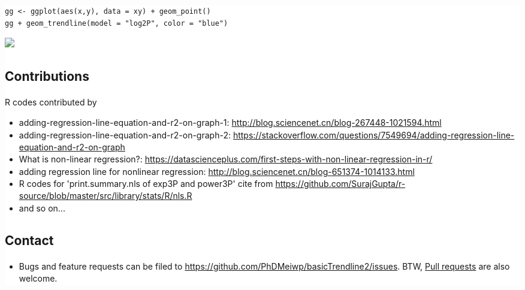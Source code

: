 	gg <- ggplot(aes(x,y), data = xy) + geom_point()
	gg + geom_trendline(model = "log2P", color = "blue")

<img src="docs/images/geom_trendline.png" width="490"/>	
	


## Contributions

R codes contributed by


- adding-regression-line-equation-and-r2-on-graph-1: http://blog.sciencenet.cn/blog-267448-1021594.html
- adding-regression-line-equation-and-r2-on-graph-2: https://stackoverflow.com/questions/7549694/adding-regression-line-equation-and-r2-on-graph
- What is non-linear regression?: https://datascienceplus.com/first-steps-with-non-linear-regression-in-r/
- adding regression line for nonlinear regression: http://blog.sciencenet.cn/blog-651374-1014133.html
- R codes for 'print.summary.nls of exp3P and power3P' cite from https://github.com/SurajGupta/r-source/blob/master/src/library/stats/R/nls.R
- and so on...

## Contact

- Bugs and feature requests can be filed to https://github.com/PhDMeiwp/basicTrendline2/issues. BTW, [Pull requests](https://github.com/PhDMeiwp/basicTrendline2/pulls) are also welcome.
